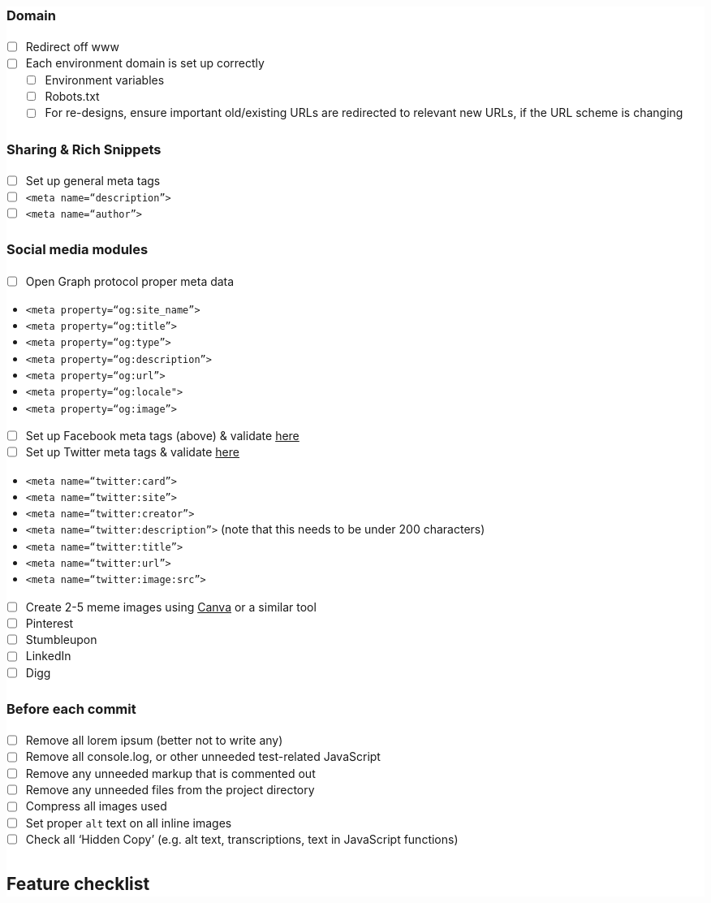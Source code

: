 ### Domain

- [ ] Redirect off www
- [ ] Each environment domain is set up correctly
  - [ ] Environment variables
  - [ ] Robots.txt
  - [ ] For re-designs, ensure important old/existing URLs are redirected to relevant new URLs, if the URL scheme is changing

### Sharing & Rich Snippets

- [ ] Set up general meta tags
- [ ] `<meta name=“description”>`
- [ ] `<meta name=“author”>`

### Social media modules

- [ ] Open Graph protocol proper meta data
- `<meta property=“og:site_name”>`
- `<meta property=“og:title”>`
- `<meta property=“og:type”>`
- `<meta property=“og:description”>`
- `<meta property=“og:url”>`
- `<meta property=“og:locale">`
- `<meta property=“og:image”>`
- [ ] Set up Facebook meta tags (above) & validate [here](https://developers.facebook.com/tools/debug/)
- [ ] Set up Twitter meta tags & validate [here](https://cards-dev.twitter.com/validator)
- `<meta name=“twitter:card”>`
- `<meta name=“twitter:site”>`
- `<meta name=“twitter:creator”>`
- `<meta name=“twitter:description”>` (note that this needs to be under 200 characters)
- `<meta name=“twitter:title”>`
- `<meta name=“twitter:url”>`
- `<meta name=“twitter:image:src”>`
- [ ] Create 2-5 meme images using [Canva](http://canva.com/) or a similar tool
- [ ] Pinterest
- [ ] Stumbleupon
- [ ] LinkedIn
- [ ] Digg

### Before each commit

- [ ] Remove all lorem ipsum (better not to write any)
- [ ] Remove all console.log, or other unneeded test-related JavaScript
- [ ] Remove any unneeded markup that is commented out
- [ ] Remove any unneeded files from the project directory
- [ ] Compress all images used
- [ ] Set proper `alt` text on all inline images
- [ ] Check all ‘Hidden Copy’ (e.g. alt text, transcriptions, text in JavaScript functions)

## Feature checklist
